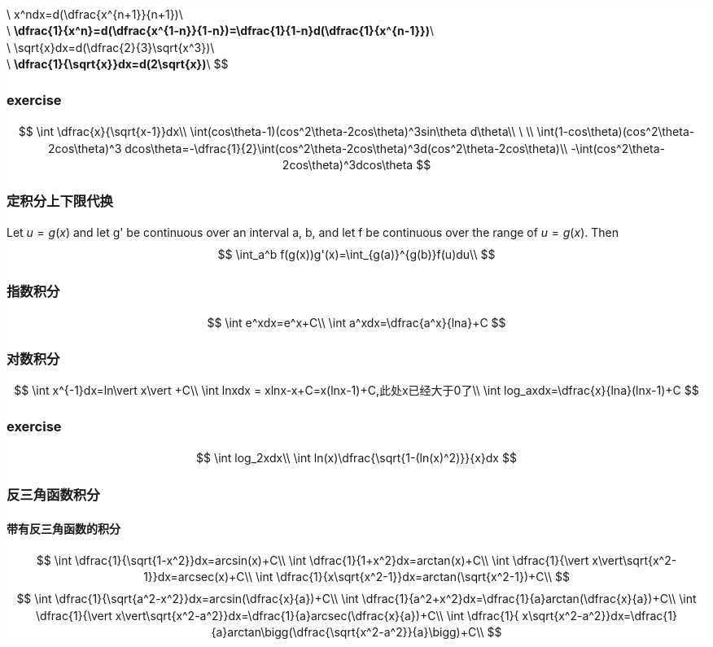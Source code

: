 \\
x^ndx=d(\dfrac{x^{n+1}}{n+1})\\
\
\\
**\dfrac{1}{x^n}=d(\dfrac{x^{1-n}}{1-n})=\dfrac{1}{1-n}d(\dfrac{1}{x^{n-1}})**\\
\
\\
\sqrt{x}dx=d(\dfrac{2}{3}\sqrt{x^3})\\
\
\\
**\dfrac{1}{\sqrt{x}}dx=d(2\sqrt{x})**\\
$$
### exercise
$$
\int \dfrac{x}{\sqrt{x-1}}dx\\
\int(cos\theta-1)(cos^2\theta-2cos\theta)^3sin\theta d\theta\\
\
\\
\int(1-cos\theta)(cos^2\theta-2cos\theta)^3 dcos\theta=-\dfrac{1}{2}\int(cos^2\theta-2cos\theta)^3d(cos^2\theta-2cos\theta)\\
-\int(cos^2\theta-2cos\theta)^3dcos\theta
$$
### 定积分上下限代换
Let $u = g(x)$ and let g' be continuous over an interval a, b, and let f be continuous over the range of $u = g(x)$. Then
$$
\int_a^b f(g(x))g'(x)=\int_{g(a)}^{g(b)}f(u)du\\
$$
### 指数积分
$$
\int e^xdx=e^x+C\\
\int a^xdx=\dfrac{a^x}{lna}+C
$$
### 对数积分
$$
\int x^{-1}dx=ln\vert x\vert +C\\
\int lnxdx = xlnx-x+C=x(lnx-1)+C,此处x已经大于0了\\
\int log_axdx=\dfrac{x}{lna}(lnx-1)+C
$$
### exercise
$$
\int log_2xdx\\
\int ln(x)\dfrac{\sqrt{1-(ln(x)^2)}}{x}dx
$$
### 反三角函数积分
#### 带有反三角函数的积分
$$
\int \dfrac{1}{\sqrt{1-x^2}}dx=arcsin(x)+C\\
\int \dfrac{1}{1+x^2}dx=arctan(x)+C\\
\int \dfrac{1}{\vert x\vert\sqrt{x^2-1}}dx=arcsec(x)+C\\
\int \dfrac{1}{x\sqrt{x^2-1}}dx=arctan(\sqrt{x^2-1})+C\\
$$
$$
\int \dfrac{1}{\sqrt{a^2-x^2}}dx=arcsin(\dfrac{x}{a})+C\\
\int \dfrac{1}{a^2+x^2}dx=\dfrac{1}{a}arctan(\dfrac{x}{a})+C\\
\int \dfrac{1}{\vert x\vert\sqrt{x^2-a^2}}dx=\dfrac{1}{a}arcsec(\dfrac{x}{a})+C\\
\int \dfrac{1}{ x\sqrt{x^2-a^2}}dx=\dfrac{1}{a}arctan\bigg(\dfrac{\sqrt{x^2-a^2}}{a}\bigg)+C\\
$$